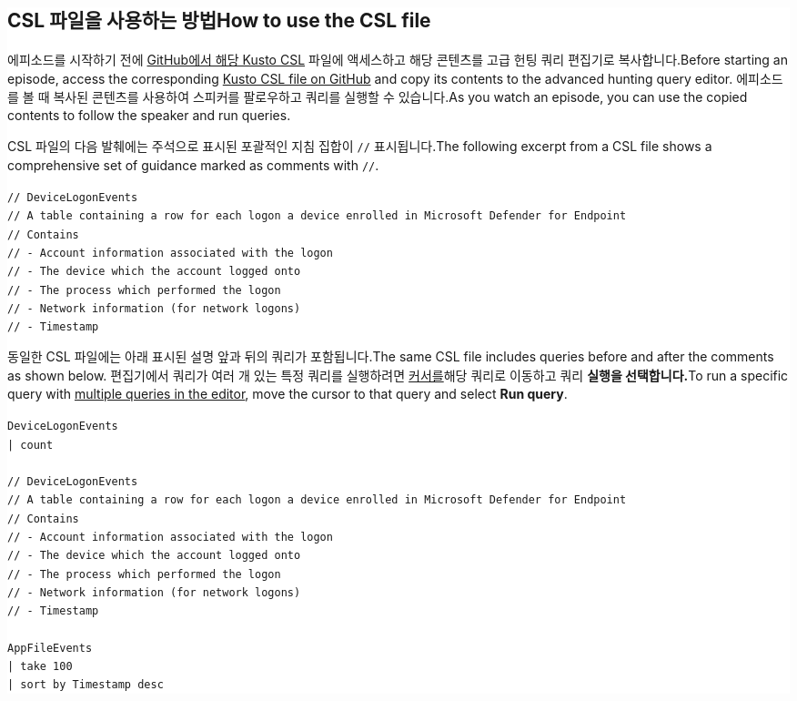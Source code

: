 ## <a name="how-to-use-the-csl-file"></a><span data-ttu-id="1cff7-137">CSL 파일을 사용하는 방법</span><span class="sxs-lookup"><span data-stu-id="1cff7-137">How to use the CSL file</span></span>
<span data-ttu-id="1cff7-138">에피소드를 시작하기 전에 [GitHub에서 해당 Kusto CSL](https://github.com/microsoft/Microsoft-threat-protection-Hunting-Queries/tree/master/Webcasts/TrackingTheAdversary) 파일에 액세스하고 해당 콘텐츠를 고급 헌팅 쿼리 편집기로 복사합니다.</span><span class="sxs-lookup"><span data-stu-id="1cff7-138">Before starting an episode, access the corresponding [Kusto CSL file on GitHub](https://github.com/microsoft/Microsoft-threat-protection-Hunting-Queries/tree/master/Webcasts/TrackingTheAdversary) and copy its contents to the advanced hunting query editor.</span></span> <span data-ttu-id="1cff7-139">에피소드를 볼 때 복사된 콘텐츠를 사용하여 스피커를 팔로우하고 쿼리를 실행할 수 있습니다.</span><span class="sxs-lookup"><span data-stu-id="1cff7-139">As you watch an episode, you can use the copied contents to follow the speaker and run queries.</span></span> 

<span data-ttu-id="1cff7-140">CSL 파일의 다음 발췌에는 주석으로 표시된 포괄적인 지침 집합이 `//` 표시됩니다.</span><span class="sxs-lookup"><span data-stu-id="1cff7-140">The following excerpt from a CSL file shows a comprehensive set of guidance marked as comments with `//`.</span></span>

```kusto
// DeviceLogonEvents
// A table containing a row for each logon a device enrolled in Microsoft Defender for Endpoint
// Contains
// - Account information associated with the logon
// - The device which the account logged onto
// - The process which performed the logon
// - Network information (for network logons)
// - Timestamp
```

<span data-ttu-id="1cff7-141">동일한 CSL 파일에는 아래 표시된 설명 앞과 뒤의 쿼리가 포함됩니다.</span><span class="sxs-lookup"><span data-stu-id="1cff7-141">The same CSL file includes queries before and after the comments as shown below.</span></span> <span data-ttu-id="1cff7-142">편집기에서 쿼리가 여러 개 있는 특정 쿼리를 실행하려면 [커서를](advanced-hunting-query-language.md#work-with-multiple-queries-in-the-editor)해당 쿼리로 이동하고 쿼리 **실행을 선택합니다.**</span><span class="sxs-lookup"><span data-stu-id="1cff7-142">To run a specific query with [multiple queries in the editor](advanced-hunting-query-language.md#work-with-multiple-queries-in-the-editor), move the cursor to that query and select **Run query**.</span></span>   

```kusto
DeviceLogonEvents
| count

// DeviceLogonEvents
// A table containing a row for each logon a device enrolled in Microsoft Defender for Endpoint
// Contains
// - Account information associated with the logon
// - The device which the account logged onto
// - The process which performed the logon
// - Network information (for network logons)
// - Timestamp

AppFileEvents
| take 100
| sort by Timestamp desc
```
     